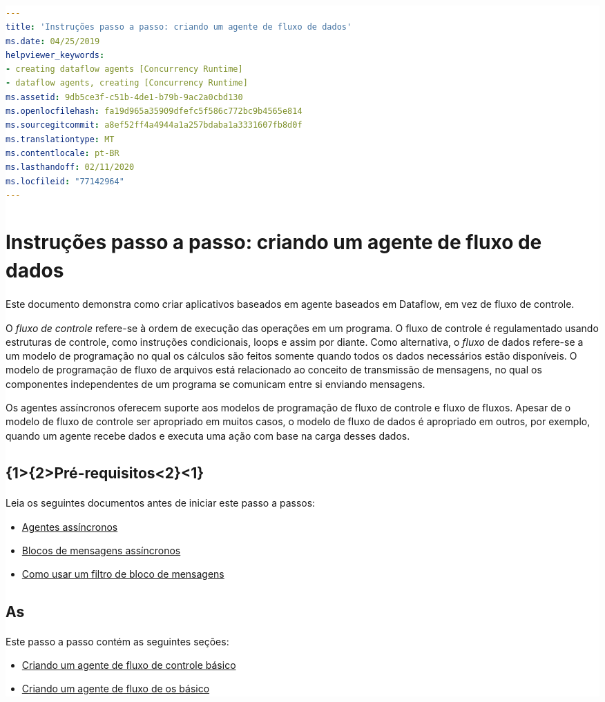 ```yaml
---
title: 'Instruções passo a passo: criando um agente de fluxo de dados'
ms.date: 04/25/2019
helpviewer_keywords:
- creating dataflow agents [Concurrency Runtime]
- dataflow agents, creating [Concurrency Runtime]
ms.assetid: 9db5ce3f-c51b-4de1-b79b-9ac2a0cbd130
ms.openlocfilehash: fa19d965a35909dfefc5f586c772bc9b4565e814
ms.sourcegitcommit: a8ef52ff4a4944a1a257bdaba1a3331607fb8d0f
ms.translationtype: MT
ms.contentlocale: pt-BR
ms.lasthandoff: 02/11/2020
ms.locfileid: "77142964"
---
```

# <a name="walkthrough-creating-a-dataflow-agent"></a>Instruções passo a passo: criando um agente de fluxo de dados

Este documento demonstra como criar aplicativos baseados em agente baseados em Dataflow, em vez de fluxo de controle.

O *fluxo de controle* refere-se à ordem de execução das operações em um programa. O fluxo de controle é regulamentado usando estruturas de controle, como instruções condicionais, loops e assim por diante. Como alternativa, o *fluxo* de dados refere-se a um modelo de programação no qual os cálculos são feitos somente quando todos os dados necessários estão disponíveis. O modelo de programação de fluxo de arquivos está relacionado ao conceito de transmissão de mensagens, no qual os componentes independentes de um programa se comunicam entre si enviando mensagens.

Os agentes assíncronos oferecem suporte aos modelos de programação de fluxo de controle e fluxo de fluxos. Apesar de o modelo de fluxo de controle ser apropriado em muitos casos, o modelo de fluxo de dados é apropriado em outros, por exemplo, quando um agente recebe dados e executa uma ação com base na carga desses dados.

## <a name="prerequisites"></a>{1&gt;{2&gt;Pré-requisitos&lt;2}&lt;1}

Leia os seguintes documentos antes de iniciar este passo a passos:

- [Agentes assíncronos](../../parallel/concrt/asynchronous-agents.md)

- [Blocos de mensagens assíncronos](../../parallel/concrt/asynchronous-message-blocks.md)

- [Como usar um filtro de bloco de mensagens](../../parallel/concrt/how-to-use-a-message-block-filter.md)

## <a name="top"></a>As

Este passo a passo contém as seguintes seções:

- [Criando um agente de fluxo de controle básico](#control-flow)

- [Criando um agente de fluxo de os básico](#dataflow)
